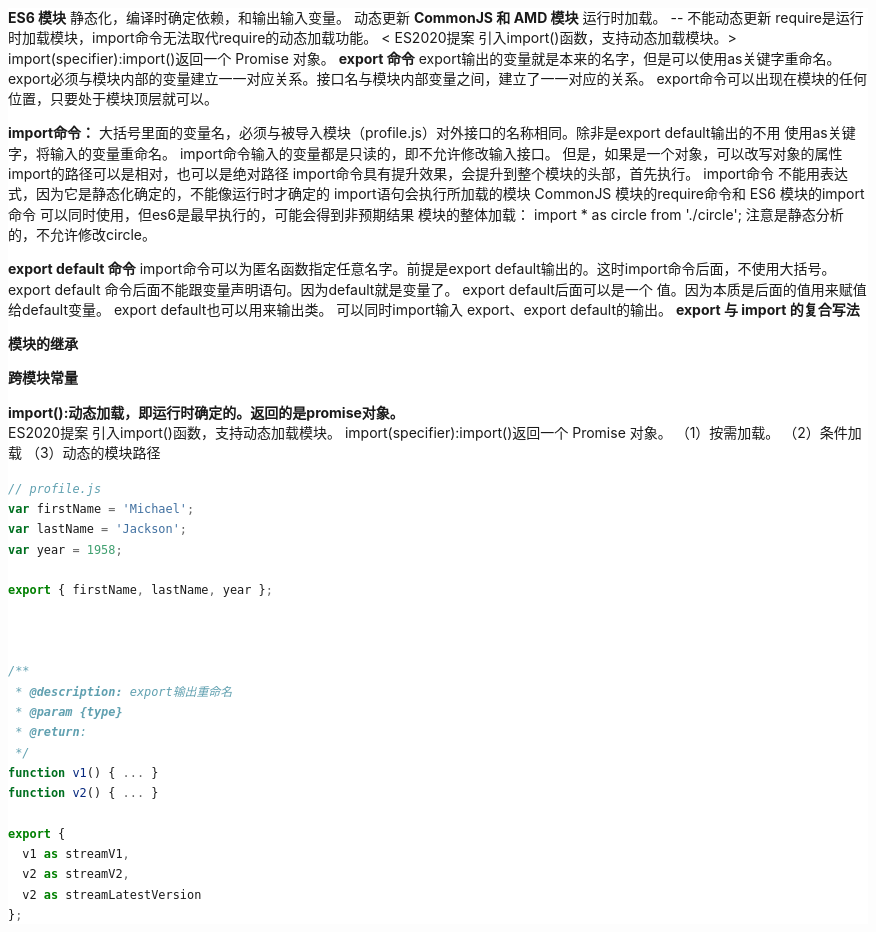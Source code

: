 
**ES6 模块**
    静态化，编译时确定依赖，和输出输入变量。  动态更新
**CommonJS 和 AMD 模块**
    运行时加载。  -- 不能动态更新
    require是运行时加载模块，import命令无法取代require的动态加载功能。
     < ES2020提案 引入import()函数，支持动态加载模块。>  import(specifier):import()返回一个 Promise 对象。
**export 命令**
    export输出的变量就是本来的名字，但是可以使用as关键字重命名。
    export必须与模块内部的变量建立一一对应关系。接口名与模块内部变量之间，建立了一一对应的关系。
    export命令可以出现在模块的任何位置，只要处于模块顶层就可以。


**import命令：**
    大括号里面的变量名，必须与被导入模块（profile.js）对外接口的名称相同。除非是export default输出的不用
    使用as关键字，将输入的变量重命名。
    import命令输入的变量都是只读的，即不允许修改输入接口。 但是，如果是一个对象，可以改写对象的属性
    import的路径可以是相对，也可以是绝对路径
    import命令具有提升效果，会提升到整个模块的头部，首先执行。
    import命令 不能用表达式，因为它是静态化确定的，不能像运行时才确定的
    import语句会执行所加载的模块
    CommonJS 模块的require命令和 ES6 模块的import命令 可以同时使用，但es6是最早执行的，可能会得到非预期结果
    模块的整体加载： import * as circle from './circle'; 注意是静态分析的，不允许修改circle。


**export default 命令**
    import命令可以为匿名函数指定任意名字。前提是export default输出的。这时import命令后面，不使用大括号。
    export default 命令后面不能跟变量声明语句。因为default就是变量了。
    export default后面可以是一个 值。因为本质是后面的值用来赋值给default变量。
    export default也可以用来输出类。
    可以同时import输入 export、export default的输出。
**export 与 import 的复合写法**

**模块的继承**

**跨模块常量**

**import():动态加载，即运行时确定的。返回的是promise对象。**    
ES2020提案 引入import()函数，支持动态加载模块。 import(specifier):import()返回一个 Promise 对象。 
    （1）按需加载。
    （2）条件加载
    （3）动态的模块路径



```javascript
// profile.js
var firstName = 'Michael';
var lastName = 'Jackson';
var year = 1958;

export { firstName, lastName, year };



/**
 * @description: export输出重命名
 * @param {type} 
 * @return: 
 */
function v1() { ... }
function v2() { ... } 

export {
  v1 as streamV1,
  v2 as streamV2,
  v2 as streamLatestVersion
};

```